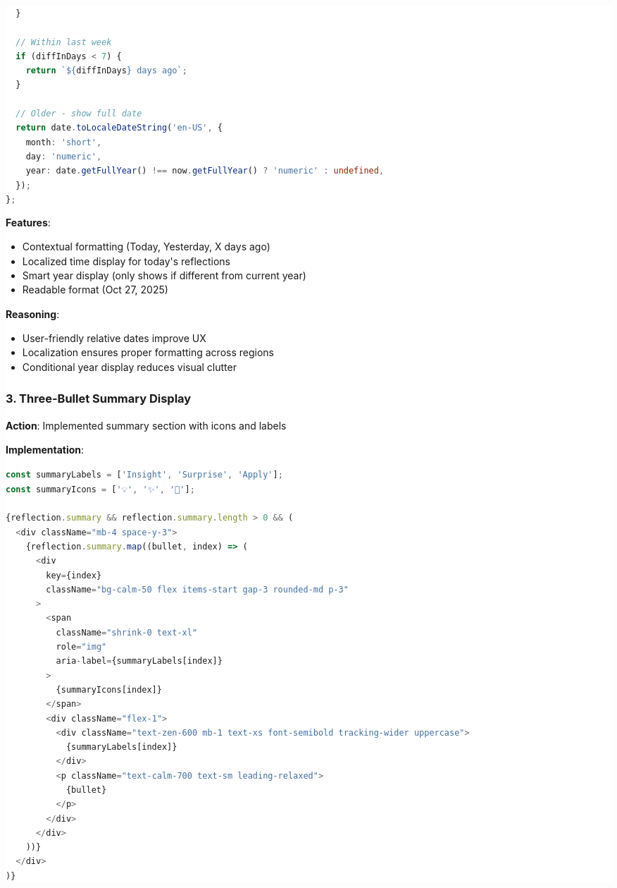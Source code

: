```typescript
  }

  // Within last week
  if (diffInDays < 7) {
    return `${diffInDays} days ago`;
  }

  // Older - show full date
  return date.toLocaleDateString('en-US', {
    month: 'short',
    day: 'numeric',
    year: date.getFullYear() !== now.getFullYear() ? 'numeric' : undefined,
  });
};
```

**Features**:

- Contextual formatting (Today, Yesterday, X days ago)
- Localized time display for today's reflections
- Smart year display (only shows if different from current year)
- Readable format (Oct 27, 2025)

**Reasoning**:

- User-friendly relative dates improve UX
- Localization ensures proper formatting across regions
- Conditional year display reduces visual clutter

### 3. Three-Bullet Summary Display

**Action**: Implemented summary section with icons and labels

**Implementation**:

```typescript
const summaryLabels = ['Insight', 'Surprise', 'Apply'];
const summaryIcons = ['💡', '✨', '🎯'];

{reflection.summary && reflection.summary.length > 0 && (
  <div className="mb-4 space-y-3">
    {reflection.summary.map((bullet, index) => (
      <div
        key={index}
        className="bg-calm-50 flex items-start gap-3 rounded-md p-3"
      >
        <span
          className="shrink-0 text-xl"
          role="img"
          aria-label={summaryLabels[index]}
        >
          {summaryIcons[index]}
        </span>
        <div className="flex-1">
          <div className="text-zen-600 mb-1 text-xs font-semibold tracking-wider uppercase">
            {summaryLabels[index]}
          </div>
          <p className="text-calm-700 text-sm leading-relaxed">
            {bullet}
          </p>
        </div>
      </div>
    ))}
  </div>
)}
```
